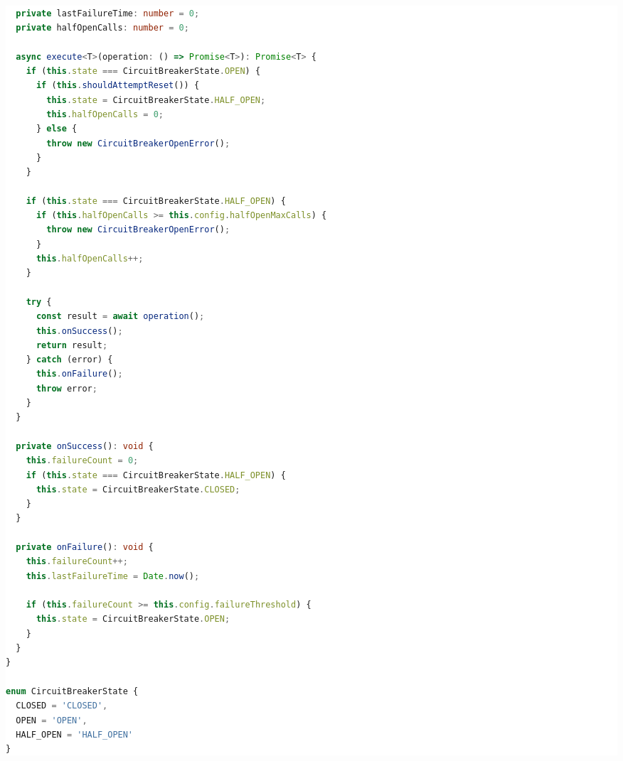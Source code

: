 ```typescript
  private lastFailureTime: number = 0;
  private halfOpenCalls: number = 0;

  async execute<T>(operation: () => Promise<T>): Promise<T> {
    if (this.state === CircuitBreakerState.OPEN) {
      if (this.shouldAttemptReset()) {
        this.state = CircuitBreakerState.HALF_OPEN;
        this.halfOpenCalls = 0;
      } else {
        throw new CircuitBreakerOpenError();
      }
    }

    if (this.state === CircuitBreakerState.HALF_OPEN) {
      if (this.halfOpenCalls >= this.config.halfOpenMaxCalls) {
        throw new CircuitBreakerOpenError();
      }
      this.halfOpenCalls++;
    }

    try {
      const result = await operation();
      this.onSuccess();
      return result;
    } catch (error) {
      this.onFailure();
      throw error;
    }
  }

  private onSuccess(): void {
    this.failureCount = 0;
    if (this.state === CircuitBreakerState.HALF_OPEN) {
      this.state = CircuitBreakerState.CLOSED;
    }
  }

  private onFailure(): void {
    this.failureCount++;
    this.lastFailureTime = Date.now();
    
    if (this.failureCount >= this.config.failureThreshold) {
      this.state = CircuitBreakerState.OPEN;
    }
  }
}

enum CircuitBreakerState {
  CLOSED = 'CLOSED',
  OPEN = 'OPEN',
  HALF_OPEN = 'HALF_OPEN'
}
```
